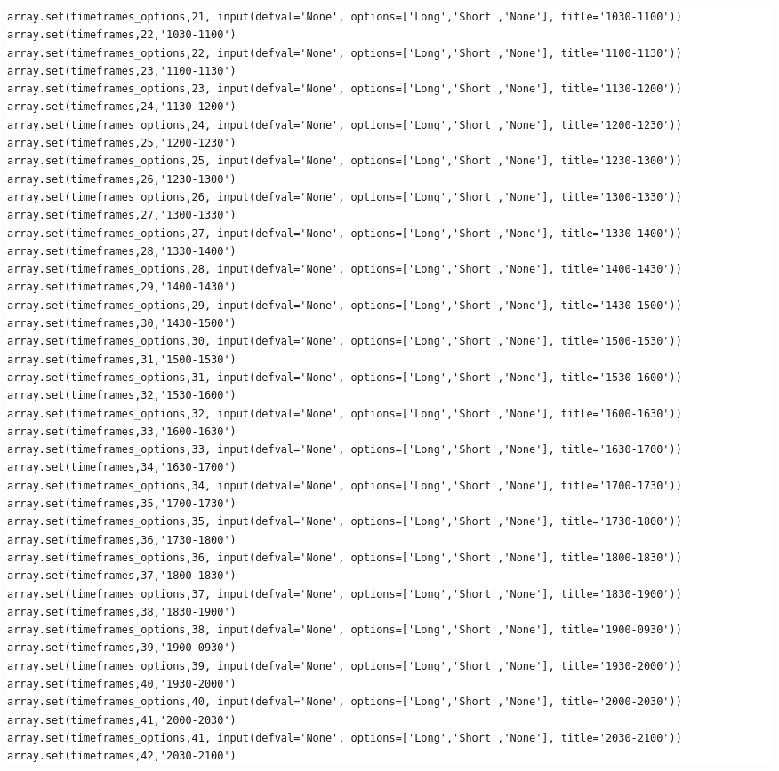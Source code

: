 ``` pinescript
array.set(timeframes_options,21, input(defval='None', options=['Long','Short','None'], title='1030-1100'))
array.set(timeframes,22,'1030-1100')
array.set(timeframes_options,22, input(defval='None', options=['Long','Short','None'], title='1100-1130'))
array.set(timeframes,23,'1100-1130')
array.set(timeframes_options,23, input(defval='None', options=['Long','Short','None'], title='1130-1200'))
array.set(timeframes,24,'1130-1200')
array.set(timeframes_options,24, input(defval='None', options=['Long','Short','None'], title='1200-1230'))
array.set(timeframes,25,'1200-1230')
array.set(timeframes_options,25, input(defval='None', options=['Long','Short','None'], title='1230-1300'))
array.set(timeframes,26,'1230-1300')
array.set(timeframes_options,26, input(defval='None', options=['Long','Short','None'], title='1300-1330'))
array.set(timeframes,27,'1300-1330')
array.set(timeframes_options,27, input(defval='None', options=['Long','Short','None'], title='1330-1400'))
array.set(timeframes,28,'1330-1400')
array.set(timeframes_options,28, input(defval='None', options=['Long','Short','None'], title='1400-1430'))
array.set(timeframes,29,'1400-1430')
array.set(timeframes_options,29, input(defval='None', options=['Long','Short','None'], title='1430-1500'))
array.set(timeframes,30,'1430-1500')
array.set(timeframes_options,30, input(defval='None', options=['Long','Short','None'], title='1500-1530'))
array.set(timeframes,31,'1500-1530')
array.set(timeframes_options,31, input(defval='None', options=['Long','Short','None'], title='1530-1600'))
array.set(timeframes,32,'1530-1600')
array.set(timeframes_options,32, input(defval='None', options=['Long','Short','None'], title='1600-1630'))
array.set(timeframes,33,'1600-1630')
array.set(timeframes_options,33, input(defval='None', options=['Long','Short','None'], title='1630-1700'))
array.set(timeframes,34,'1630-1700')
array.set(timeframes_options,34, input(defval='None', options=['Long','Short','None'], title='1700-1730'))
array.set(timeframes,35,'1700-1730')
array.set(timeframes_options,35, input(defval='None', options=['Long','Short','None'], title='1730-1800'))
array.set(timeframes,36,'1730-1800')
array.set(timeframes_options,36, input(defval='None', options=['Long','Short','None'], title='1800-1830'))
array.set(timeframes,37,'1800-1830')
array.set(timeframes_options,37, input(defval='None', options=['Long','Short','None'], title='1830-1900'))
array.set(timeframes,38,'1830-1900')
array.set(timeframes_options,38, input(defval='None', options=['Long','Short','None'], title='1900-0930'))
array.set(timeframes,39,'1900-0930')
array.set(timeframes_options,39, input(defval='None', options=['Long','Short','None'], title='1930-2000'))
array.set(timeframes,40,'1930-2000')
array.set(timeframes_options,40, input(defval='None', options=['Long','Short','None'], title='2000-2030'))
array.set(timeframes,41,'2000-2030')
array.set(timeframes_options,41, input(defval='None', options=['Long','Short','None'], title='2030-2100'))
array.set(timeframes,42,'2030-2100')
```